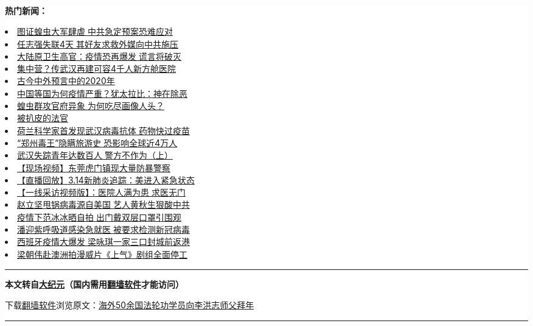 
<strong>热门新闻：</strong>
<li><a href="/gb/20/3/15/n11942373.md#1">图证蝗虫大军肆虐 中共急定预案恐难应对</a></li>
<li><a href="/gb/20/3/15/n11942675.md#1">任志强失联4天 其好友求救外媒向中共施压</a></li>
<li><a href="/gb/20/3/15/n11942229.md#1">大陆原卫生高官：疫情恐再爆发 谎言将破灭</a></li>
<li><a href="/gb/20/3/15/n11942656.md#1">集中营？传武汉再建可容4千人新方舱医院</a></li>
<li><a href="/gb/20/2/18/n11877949.md#1">古今中外预言中的2020年</a></li>
<li><a href="/gb/20/3/9/n11926997.md#1">中国等国为何疫情严重？犹太拉比：神在除恶</a></li>
<li><a href="/gb/20/2/29/n11905232.md#1">蝗虫群攻官府异象 为何吃尽画像人头？</a></li>
<li><a href="/gb/20/3/9/n11925830.md#1">被扒皮的法官</a></li>
<li><a href="/gb/20/3/14/n11940920.md#1">荷兰科学家首发现武汉病毒抗体 药物快过疫苗</a></li>
<li><a href="/gb/20/3/14/n11940024.md#1">“郑州毒王”隐瞒旅游史 恐影响全球近4万人</a></li>
<li><a href="/gb/20/3/14/n11939304.md#1">武汉失踪青年达数百人 警方不作为（上）</a></li>
<li><a href="/gb/20/3/14/n11941017.md#1">【现场视频】东莞虎门镇现大量防暴警察</a></li>
<li><a href="/gb/20/3/14/n11940229.md#1">【直播回放】3.14新肺炎追踪：美进入紧急状态</a></li>
<li><a href="/gb/20/3/14/n11940830.md#1">【一线采访视频版】：医院人满为患 求医无门</a></li>
<li><a href="/gb/20/3/15/n11942589.md#1">赵立坚甩锅病毒源自美国 艺人黄秋生狠酸中共</a></li>
<li><a href="/gb/20/3/13/n11938952.md#1">疫情下范冰冰晒自拍 出门戴双层口罩引围观</a></li>
<li><a href="/gb/20/3/15/n11942781.md#1">潘迎紫呼吸道感染急就医 被要求检测新冠病毒</a></li>
<li><a href="/gb/20/3/15/n11942415.md#1">西班牙疫情大爆发 梁咏琪一家三口封城前返港</a></li>
<li><a href="/gb/20/3/13/n11938685.md#1">梁朝伟赴澳洲拍漫威片《上气》剧组全面停工</a></li>
<hr>

<strong>本文转自<a href="https://www.epochtimes.com">大纪元</a>（国内需用<a href="https://github.com/bannedbook/fanqiang/wiki">翻墙软件</a>才能访问）</strong><p>下载<a href="https://github.com/bannedbook/fanqiang/wiki">翻墙软件</a>浏览原文：<a href="https://www.epochtimes.com/gb/19/1/29/n11010610.htm">海外50余国法轮功学员向李洪志师父拜年</a></p><hr>
